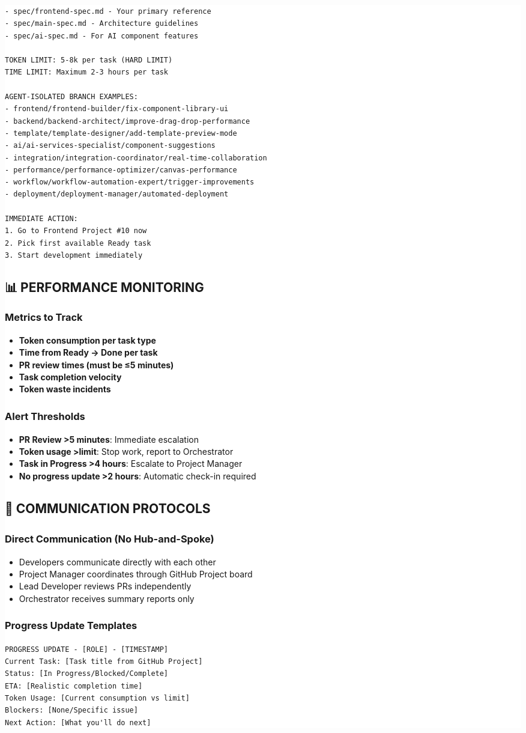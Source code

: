 ```
- spec/frontend-spec.md - Your primary reference
- spec/main-spec.md - Architecture guidelines
- spec/ai-spec.md - For AI component features

TOKEN LIMIT: 5-8k per task (HARD LIMIT)
TIME LIMIT: Maximum 2-3 hours per task

AGENT-ISOLATED BRANCH EXAMPLES:
- frontend/frontend-builder/fix-component-library-ui
- backend/backend-architect/improve-drag-drop-performance
- template/template-designer/add-template-preview-mode
- ai/ai-services-specialist/component-suggestions
- integration/integration-coordinator/real-time-collaboration
- performance/performance-optimizer/canvas-performance
- workflow/workflow-automation-expert/trigger-improvements
- deployment/deployment-manager/automated-deployment

IMMEDIATE ACTION:
1. Go to Frontend Project #10 now
2. Pick first available Ready task
3. Start development immediately
```

## 📊 PERFORMANCE MONITORING

### Metrics to Track
- **Token consumption per task type**
- **Time from Ready → Done per task**
- **PR review times (must be ≤5 minutes)**
- **Task completion velocity**
- **Token waste incidents**

### Alert Thresholds
- **PR Review >5 minutes**: Immediate escalation
- **Token usage >limit**: Stop work, report to Orchestrator
- **Task in Progress >4 hours**: Escalate to Project Manager
- **No progress update >2 hours**: Automatic check-in required

## 🔧 COMMUNICATION PROTOCOLS

### Direct Communication (No Hub-and-Spoke)
- Developers communicate directly with each other
- Project Manager coordinates through GitHub Project board
- Lead Developer reviews PRs independently
- Orchestrator receives summary reports only

### Progress Update Templates
```
PROGRESS UPDATE - [ROLE] - [TIMESTAMP]
Current Task: [Task title from GitHub Project]
Status: [In Progress/Blocked/Complete]
ETA: [Realistic completion time]
Token Usage: [Current consumption vs limit]
Blockers: [None/Specific issue]
Next Action: [What you'll do next]
```
